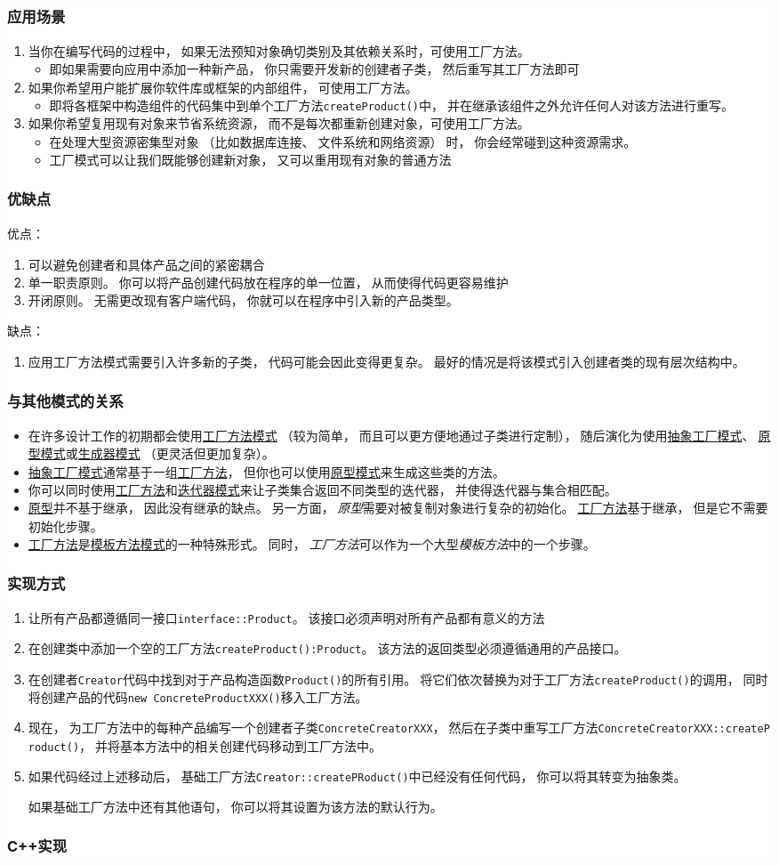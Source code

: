 ### 应用场景

1. 当你在编写代码的过程中， 如果无法预知对象确切类别及其依赖关系时，可使用工厂方法。
   - 即如果需要向应用中添加一种新产品， 你只需要开发新的创建者子类， 然后重写其工厂方法即可
2. 如果你希望用户能扩展你软件库或框架的内部组件， 可使用工厂方法。
   - 即将各框架中构造组件的代码集中到单个工厂方法`createProduct()`中， 并在继承该组件之外允许任何人对该方法进行重写。
3. 如果你希望复用现有对象来节省系统资源， 而不是每次都重新创建对象，可使用工厂方法。
   - 在处理大型资源密集型对象 （比如数据库连接、 文件系统和网络资源） 时， 你会经常碰到这种资源需求。
   - 工厂模式可以让我们既能够创建新对象， 又可以重用现有对象的普通方法

### 优缺点

优点：

1. 可以避免创建者和具体产品之间的紧密耦合
2. 单一职责原则。 你可以将产品创建代码放在程序的单一位置， 从而使得代码更容易维护
3. 开闭原则。 无需更改现有客户端代码， 你就可以在程序中引入新的产品类型。

缺点：

1. 应用工厂方法模式需要引入许多新的子类， 代码可能会因此变得更复杂。 最好的情况是将该模式引入创建者类的现有层次结构中。

### 与其他模式的关系

- 在许多设计工作的初期都会使用[工厂方法模式](https://refactoringguru.cn/design-patterns/factory-method) （较为简单， 而且可以更方便地通过子类进行定制）， 随后演化为使用[抽象工厂模式](https://refactoringguru.cn/design-patterns/abstract-factory)、 [原型模式](https://refactoringguru.cn/design-patterns/prototype)或[生成器模式](https://refactoringguru.cn/design-patterns/builder) （更灵活但更加复杂）。
- [抽象工厂模式](https://refactoringguru.cn/design-patterns/abstract-factory)通常基于一组[工厂方法](https://refactoringguru.cn/design-patterns/factory-method)， 但你也可以使用[原型模式](https://refactoringguru.cn/design-patterns/prototype)来生成这些类的方法。
- 你可以同时使用[工厂方法](https://refactoringguru.cn/design-patterns/factory-method)和[迭代器模式](https://refactoringguru.cn/design-patterns/iterator)来让子类集合返回不同类型的迭代器， 并使得迭代器与集合相匹配。
- [原型](https://refactoringguru.cn/design-patterns/prototype)并不基于继承， 因此没有继承的缺点。 另一方面， *原型*需要对被复制对象进行复杂的初始化。 [工厂方法](https://refactoringguru.cn/design-patterns/factory-method)基于继承， 但是它不需要初始化步骤。
- [工厂方法](https://refactoringguru.cn/design-patterns/factory-method)是[模板方法模式](https://refactoringguru.cn/design-patterns/template-method)的一种特殊形式。 同时， *工厂方法*可以作为一个大型*模板方法*中的一个步骤。

### 实现方式

1. 让所有产品都遵循同一接口`interface::Product`。 该接口必须声明对所有产品都有意义的方法

2. 在创建类中添加一个空的工厂方法`createProduct():Product`。 该方法的返回类型必须遵循通用的产品接口。

3. 在创建者`Creator`代码中找到对于产品构造函数`Product()`的所有引用。 将它们依次替换为对于工厂方法`createProduct()`的调用， 同时将创建产品的代码`new ConcreteProductXXX()`移入工厂方法。

4. 现在， 为工厂方法中的每种产品编写一个创建者子类`ConcreteCreatorXXX`， 然后在子类中重写工厂方法`ConcreteCreatorXXX::createProduct()`， 并将基本方法中的相关创建代码移动到工厂方法中。

5. 如果代码经过上述移动后， 基础工厂方法`Creator::createPRoduct()`中已经没有任何代码， 你可以将其转变为抽象类。

   如果基础工厂方法中还有其他语句， 你可以将其设置为该方法的默认行为。

### C++实现
